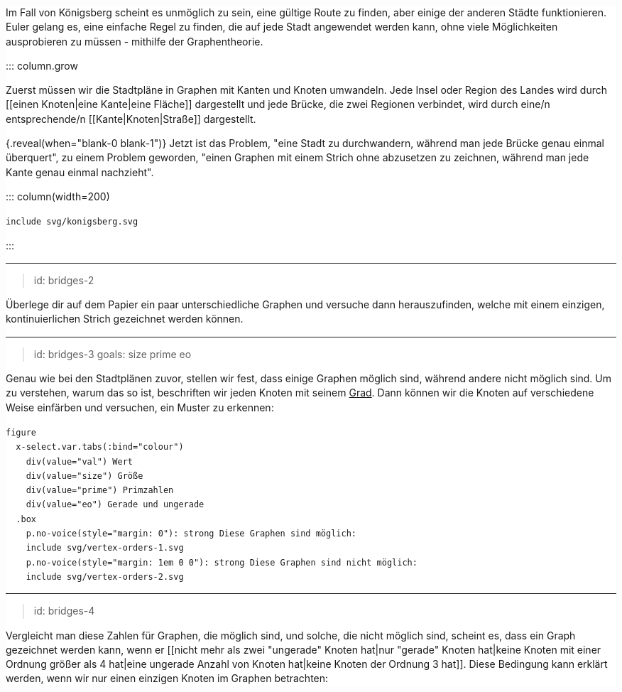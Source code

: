 Im Fall von Königsberg scheint es unmöglich zu sein, eine gültige Route zu finden,
aber einige der anderen Städte funktionieren. Euler gelang es, eine einfache
Regel zu finden, die auf jede Stadt angewendet werden kann, ohne viele Möglichkeiten
ausprobieren zu müssen - mithilfe der Graphentheorie.

::: column.grow

Zuerst müssen wir die Stadtpläne in Graphen mit Kanten und Knoten umwandeln.
Jede Insel oder Region des Landes wird durch [[einen Knoten|eine Kante|eine Fläche]]
dargestellt und jede Brücke, die zwei Regionen verbindet, wird durch eine/n entsprechende/n [[Kante|Knoten|Straße]] dargestellt.

{.reveal(when="blank-0 blank-1")} Jetzt ist das Problem, "eine Stadt zu durchwandern,
während man jede Brücke genau einmal überquert", zu einem Problem geworden, "einen Graphen
mit einem Strich ohne abzusetzen zu zeichnen, während man jede Kante genau einmal nachzieht".

::: column(width=200)

    include svg/konigsberg.svg

:::

---
> id: bridges-2

Überlege dir auf dem Papier ein paar unterschiedliche Graphen und versuche dann herauszufinden,
welche mit einem einzigen, kontinuierlichen Strich gezeichnet werden können.

---
> id: bridges-3
> goals: size prime eo

Genau wie bei den Stadtplänen zuvor, stellen wir fest, dass einige Graphen möglich sind,
während andere nicht möglich sind. Um zu verstehen, warum das so ist, beschriften wir
jeden Knoten mit seinem [Grad](gloss:graph-degree). Dann können wir die Knoten auf
verschiedene Weise einfärben und versuchen, ein Muster zu erkennen:

    figure
      x-select.var.tabs(:bind="colour")
        div(value="val") Wert
        div(value="size") Größe
        div(value="prime") Primzahlen
        div(value="eo") Gerade und ungerade
      .box
        p.no-voice(style="margin: 0"): strong Diese Graphen sind möglich:
        include svg/vertex-orders-1.svg
        p.no-voice(style="margin: 1em 0 0"): strong Diese Graphen sind nicht möglich:
        include svg/vertex-orders-2.svg

---
> id: bridges-4

Vergleicht man diese Zahlen für Graphen, die möglich sind, und solche, die nicht
möglich sind, scheint es, dass ein Graph gezeichnet werden kann, wenn er [[nicht
mehr als zwei "ungerade" Knoten hat|nur "gerade" Knoten hat|keine Knoten mit einer
Ordnung größer als 4 hat|eine ungerade Anzahl von Knoten hat|keine Knoten der
Ordnung 3 hat]]. Diese Bedingung kann erklärt werden, wenn wir nur einen einzigen
Knoten im Graphen betrachten:
